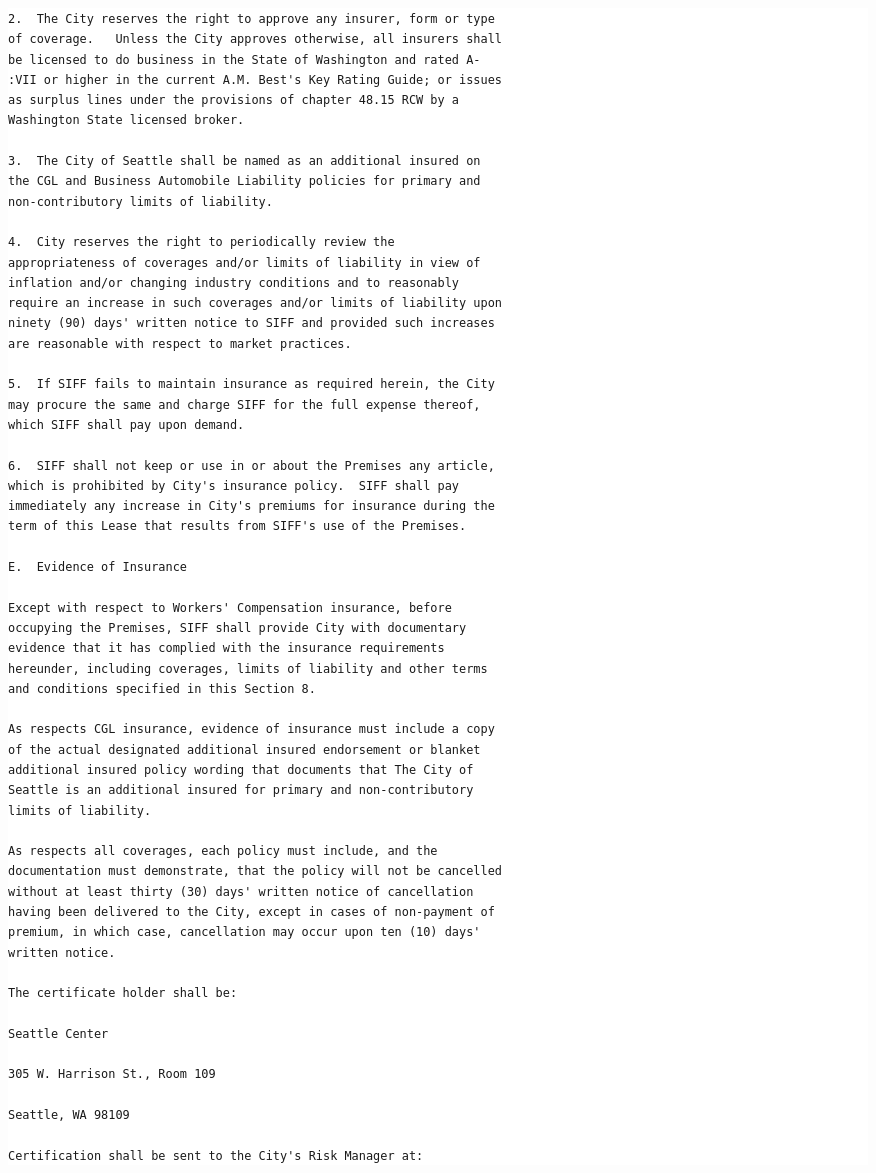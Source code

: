     2.  The City reserves the right to approve any insurer, form or type  
    of coverage.   Unless the City approves otherwise, all insurers shall  
    be licensed to do business in the State of Washington and rated A-  
    :VII or higher in the current A.M. Best's Key Rating Guide; or issues  
    as surplus lines under the provisions of chapter 48.15 RCW by a  
    Washington State licensed broker.  
  
    3.  The City of Seattle shall be named as an additional insured on  
    the CGL and Business Automobile Liability policies for primary and  
    non-contributory limits of liability.  
  
    4.  City reserves the right to periodically review the  
    appropriateness of coverages and/or limits of liability in view of  
    inflation and/or changing industry conditions and to reasonably  
    require an increase in such coverages and/or limits of liability upon  
    ninety (90) days' written notice to SIFF and provided such increases  
    are reasonable with respect to market practices.  
  
    5.  If SIFF fails to maintain insurance as required herein, the City  
    may procure the same and charge SIFF for the full expense thereof,  
    which SIFF shall pay upon demand.  
  
    6.  SIFF shall not keep or use in or about the Premises any article,  
    which is prohibited by City's insurance policy.  SIFF shall pay  
    immediately any increase in City's premiums for insurance during the  
    term of this Lease that results from SIFF's use of the Premises.  
  
    E.  Evidence of Insurance  
  
    Except with respect to Workers' Compensation insurance, before  
    occupying the Premises, SIFF shall provide City with documentary  
    evidence that it has complied with the insurance requirements  
    hereunder, including coverages, limits of liability and other terms  
    and conditions specified in this Section 8.  
  
    As respects CGL insurance, evidence of insurance must include a copy  
    of the actual designated additional insured endorsement or blanket  
    additional insured policy wording that documents that The City of  
    Seattle is an additional insured for primary and non-contributory  
    limits of liability.  
  
    As respects all coverages, each policy must include, and the  
    documentation must demonstrate, that the policy will not be cancelled  
    without at least thirty (30) days' written notice of cancellation  
    having been delivered to the City, except in cases of non-payment of  
    premium, in which case, cancellation may occur upon ten (10) days'  
    written notice.  
  
    The certificate holder shall be:  
  
    Seattle Center  
  
    305 W. Harrison St., Room 109  
  
    Seattle, WA 98109  
  
    Certification shall be sent to the City's Risk Manager at:  
  